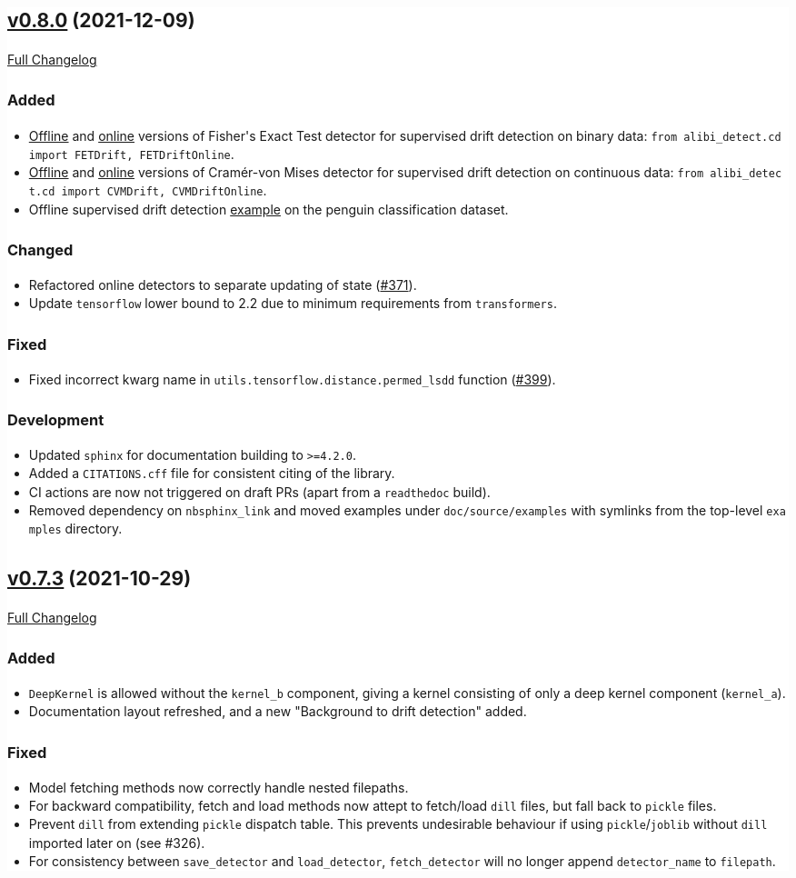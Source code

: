 ## [v0.8.0](https://github.com/SeldonIO/alibi-detect/tree/v0.8.0) (2021-12-09)
[Full Changelog](https://github.com/SeldonIO/alibi-detect/compare/v0.7.3...v0.8.0)

### Added
- [Offline](https://docs.seldon.io/projects/alibi-detect/en/latest/cd/methods/fetdrift.html) and [online](https://docs.seldon.io/projects/alibi-detect/en/latest/cd/methods/onlinefetdrift.html) versions of Fisher's Exact Test detector for supervised drift detection on binary data: `from alibi_detect.cd import FETDrift, FETDriftOnline`.
- [Offline](https://docs.seldon.io/projects/alibi-detect/en/latest/cd/methods/cvmdrift.html) and [online](https://docs.seldon.io/projects/alibi-detect/en/latest/cd/methods/onlinecvmdrift.html) versions of Cramér-von Mises detector for supervised drift detection on continuous data: `from alibi_detect.cd import CVMDrift, CVMDriftOnline`.
- Offline supervised drift detection [example](https://github.com/SeldonIO/alibi-detect/blob/master/examples/cd_supervised_penguins.ipynb) on the penguin classification dataset.

### Changed
 - Refactored online detectors to separate updating of state ([#371](https://github.com/SeldonIO/alibi-detect/pull/371)). 
 - Update `tensorflow` lower bound to 2.2 due to minimum requirements from `transformers`. 

### Fixed
 - Fixed incorrect kwarg name in `utils.tensorflow.distance.permed_lsdd` function ([#399](https://github.com/SeldonIO/alibi-detect/pull/399)). 

### Development
 - Updated `sphinx` for documentation building to `>=4.2.0`.
 - Added a `CITATIONS.cff` file for consistent citing of the library.
 - CI actions are now not triggered on draft PRs (apart from a `readthedoc` build).
 - Removed dependency on `nbsphinx_link` and moved examples under `doc/source/examples` with symlinks from the top-level `examples` directory.

## [v0.7.3](https://github.com/SeldonIO/alibi-detect/tree/v0.7.3) (2021-10-29)
[Full Changelog](https://github.com/SeldonIO/alibi-detect/compare/v0.7.2...v0.7.3)

### Added
- `DeepKernel` is allowed without the `kernel_b` component, giving a kernel consisting of only a deep kernel component (`kernel_a`). 
- Documentation layout refreshed, and a new "Background to drift detection" added.

### Fixed
- Model fetching methods now correctly handle nested filepaths.
- For backward compatibility, fetch and load methods now attept to fetch/load `dill` files, but fall back to `pickle` files. 
- Prevent `dill` from extending `pickle` dispatch table. This prevents undesirable behaviour if using `pickle`/`joblib` without `dill` imported later on (see #326).
- For consistency between `save_detector` and `load_detector`, `fetch_detector` will no longer append `detector_name` to `filepath`.
